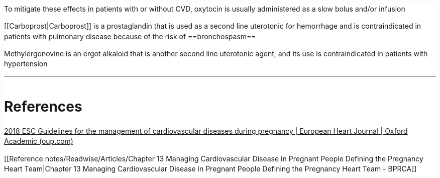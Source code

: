 To mitigate these effects in patients with or without CVD, oxytocin is usually administered as a slow bolus and/or infusion

[[Carboprost\|Carboprost]] is a prostaglandin that is used as a second line uterotonic for hemorrhage and is contraindicated in patients with pulmonary disease because of the risk of ==bronchospasm==

Methylergonovine is an ergot alkaloid that is another second line uterotonic agent, and its use is contraindicated in patients with hypertension



___
# References
[2018 ESC Guidelines for the management of cardiovascular diseases during pregnancy | European Heart Journal | Oxford Academic (oup.com)](https://academic.oup.com/eurheartj/article/39/34/3165/5078465)

[[Reference notes/Readwise/Articles/Chapter 13 Managing Cardiovascular Disease in Pregnant People Defining the Pregnancy Heart Team\|Chapter 13 Managing Cardiovascular Disease in Pregnant People Defining the Pregnancy Heart Team - BPRCA]]

